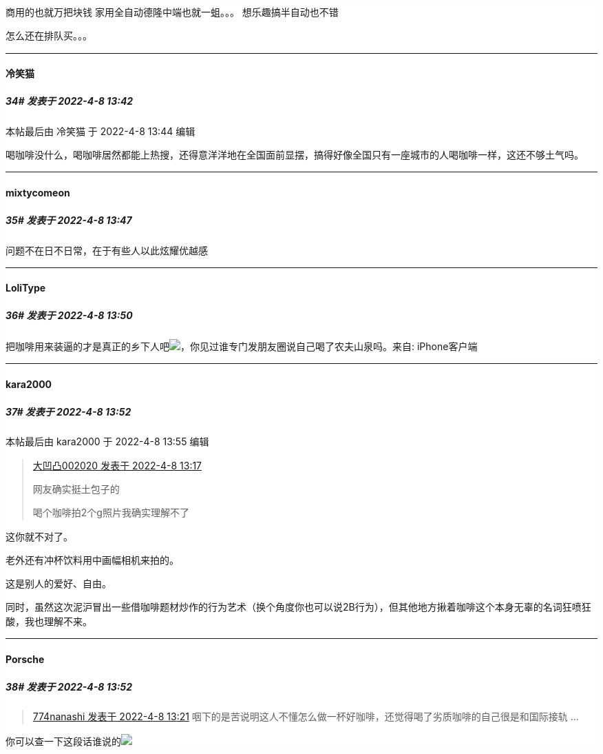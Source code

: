 商用的也就万把块钱 家用全自动德隆中端也就一蛆。。。 想乐趣搞半自动也不错

怎么还在排队买。。。

*****

####  冷笑猫  
##### 34#       发表于 2022-4-8 13:42

 本帖最后由 冷笑猫 于 2022-4-8 13:44 编辑 

喝咖啡没什么，喝咖啡居然都能上热搜，还得意洋洋地在全国面前显摆，搞得好像全国只有一座城市的人喝咖啡一样，这还不够土气吗。

*****

####  mixtycomeon  
##### 35#       发表于 2022-4-8 13:47

问题不在日不日常，在于有些人以此炫耀优越感

*****

####  LoliType  
##### 36#       发表于 2022-4-8 13:50

把咖啡用来装逼的才是真正的乡下人吧<img src="https://static.saraba1st.com/image/smiley/face2017/037.png" referrerpolicy="no-referrer">，你见过谁专门发朋友圈说自己喝了农夫山泉吗。来自: iPhone客户端

*****

####  kara2000  
##### 37#       发表于 2022-4-8 13:52

 本帖最后由 kara2000 于 2022-4-8 13:55 编辑 
<blockquote><a href="httphttps://bbs.saraba1st.com/2b/forum.php?mod=redirect&amp;goto=findpost&amp;pid=55361757&amp;ptid=2063081" target="_blank">大凹凸002020 发表于 2022-4-8 13:17</a>

网友确实挺土包子的

喝个咖啡拍2个g照片我确实理解不了</blockquote>
这你就不对了。

老外还有冲杯饮料用中画幅相机来拍的。

这是别人的爱好、自由。

同时，虽然这次泥沪冒出一些借咖啡题材炒作的行为艺术（换个角度你也可以说2B行为），但其他地方揪着咖啡这个本身无辜的名词狂喷狂酸，我也理解不来。

*****

####  Porsche  
##### 38#       发表于 2022-4-8 13:52

<blockquote><a href="httphttps://bbs.saraba1st.com/2b/forum.php?mod=redirect&amp;goto=findpost&amp;pid=55361801&amp;ptid=2063081" target="_blank">774nanashi 发表于 2022-4-8 13:21</a>
咽下的是苦说明这人不懂怎么做一杯好咖啡，还觉得喝了劣质咖啡的自己很是和国际接轨 ...</blockquote>
你可以查一下这段话谁说的<img src="https://static.saraba1st.com/image/smiley/face2017/067.png" referrerpolicy="no-referrer">

